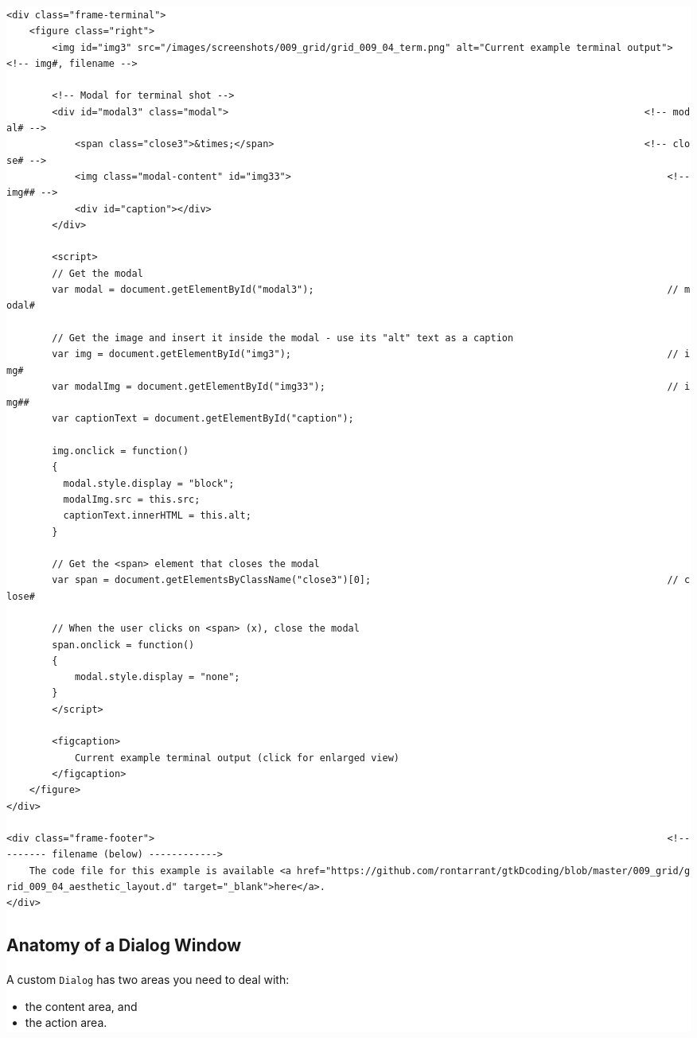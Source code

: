 	<div class="frame-terminal">
		<figure class="right">
			<img id="img3" src="/images/screenshots/009_grid/grid_009_04_term.png" alt="Current example terminal output"> 		<!-- img#, filename -->

			<!-- Modal for terminal shot -->
			<div id="modal3" class="modal">																			<!-- modal# -->
				<span class="close3">&times;</span>																	<!-- close# -->
				<img class="modal-content" id="img33">																	<!-- img## -->
				<div id="caption"></div>
			</div>
			
			<script>
			// Get the modal
			var modal = document.getElementById("modal3");																// modal#
			
			// Get the image and insert it inside the modal - use its "alt" text as a caption
			var img = document.getElementById("img3");																	// img#
			var modalImg = document.getElementById("img33");															// img##
			var captionText = document.getElementById("caption");

			img.onclick = function()
			{
			  modal.style.display = "block";
			  modalImg.src = this.src;
			  captionText.innerHTML = this.alt;
			}
			
			// Get the <span> element that closes the modal
			var span = document.getElementsByClassName("close3")[0];													// close#
			
			// When the user clicks on <span> (x), close the modal
			span.onclick = function()
			{ 
				modal.style.display = "none";
			}
			</script>

			<figcaption>
				Current example terminal output (click for enlarged view)
			</figcaption>
		</figure>
	</div>

	<div class="frame-footer">																							<!--------- filename (below) ------------>
		The code file for this example is available <a href="https://github.com/rontarrant/gtkDcoding/blob/master/009_grid/grid_009_04_aesthetic_layout.d" target="_blank">here</a>.
	</div>
</div>

## Anatomy of a Dialog Window

A custom `Dialog` has two areas you need to deal with:

- the content area, and
- the action area.
